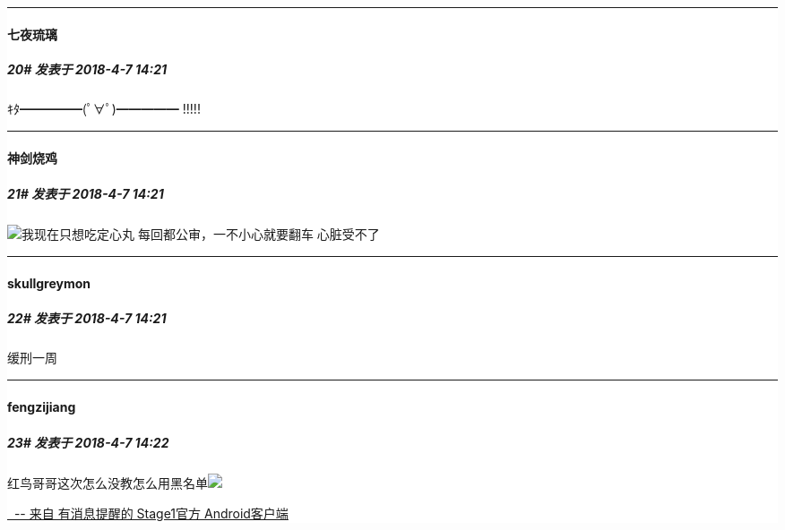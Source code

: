 




-----

####  七夜琉璃  
##### 20#       发表于 2018-4-7 14:21




ｷﾀ━━━━━(ﾟ∀ﾟ)━━━━━ !!!!!







-----

####  神剑烧鸡  
##### 21#       发表于 2018-4-7 14:21



<img src="https://static.saraba1st.com/image/smiley/face2017/002.png" referrerpolicy="no-referrer">我现在只想吃定心丸
每回都公审，一不小心就要翻车
心脏受不了







-----

####  skullgreymon  
##### 22#       发表于 2018-4-7 14:21




缓刑一周







-----

####  fengzijiang  
##### 23#       发表于 2018-4-7 14:22




红鸟哥哥这次怎么没教怎么用黑名单<img src="https://static.saraba1st.com/image/smiley/face2017/054.png" referrerpolicy="no-referrer">

[  -- 来自 有消息提醒的 Stage1官方 Android客户端](https://www.coolapk.com/apk/140634)



